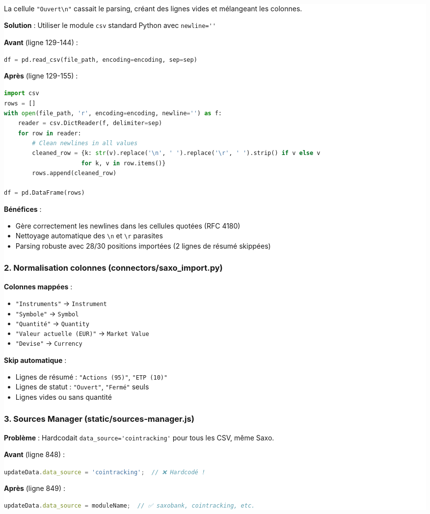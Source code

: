La cellule `"Ouvert\n"` cassait le parsing, créant des lignes vides et mélangeant les colonnes.

**Solution** : Utiliser le module `csv` standard Python avec `newline=''`

**Avant** (ligne 129-144) :
```python
df = pd.read_csv(file_path, encoding=encoding, sep=sep)
```

**Après** (ligne 129-155) :
```python
import csv
rows = []
with open(file_path, 'r', encoding=encoding, newline='') as f:
    reader = csv.DictReader(f, delimiter=sep)
    for row in reader:
        # Clean newlines in all values
        cleaned_row = {k: str(v).replace('\n', ' ').replace('\r', ' ').strip() if v else v
                      for k, v in row.items()}
        rows.append(cleaned_row)

df = pd.DataFrame(rows)
```

**Bénéfices** :
- Gère correctement les newlines dans les cellules quotées (RFC 4180)
- Nettoyage automatique des `\n` et `\r` parasites
- Parsing robuste avec 28/30 positions importées (2 lignes de résumé skippées)

### 2. Normalisation colonnes (connectors/saxo_import.py)

**Colonnes mappées** :
- `"Instruments"` → `Instrument`
- `"Symbole"` → `Symbol`
- `"Quantité"` → `Quantity`
- `"Valeur actuelle (EUR)"` → `Market Value`
- `"Devise"` → `Currency`

**Skip automatique** :
- Lignes de résumé : `"Actions (95)"`, `"ETP (10)"`
- Lignes de statut : `"Ouvert"`, `"Fermé"` seuls
- Lignes vides ou sans quantité

### 3. Sources Manager (static/sources-manager.js)

**Problème** : Hardcodait `data_source='cointracking'` pour tous les CSV, même Saxo.

**Avant** (ligne 848) :
```javascript
updateData.data_source = 'cointracking';  // ❌ Hardcodé !
```

**Après** (ligne 849) :
```javascript
updateData.data_source = moduleName;  // ✅ saxobank, cointracking, etc.
```

